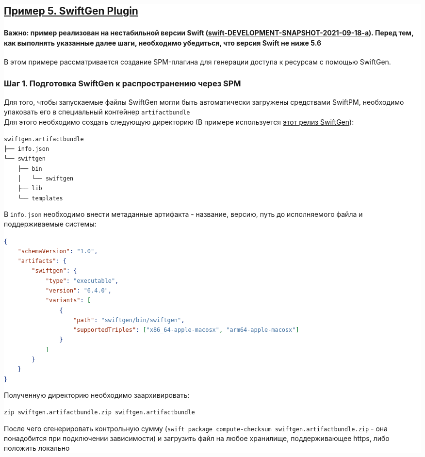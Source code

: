 ## [Пример 5. SwiftGen Plugin](https://github.com/ReQEnoxus/TechnoMeets-SPM/tree/master/Projects/5.%20SwiftGen%20Plugin)

#### Важно: пример реализован на нестабильной версии Swift ([swift-DEVELOPMENT-SNAPSHOT-2021-09-18-a](https://swift.org/builds/development/xcode/swift-DEVELOPMENT-SNAPSHOT-2021-09-18-a/swift-DEVELOPMENT-SNAPSHOT-2021-09-18-a-osx.pkg)). Перед тем, как выполнять указанные далее шаги, необходимо убедиться, что версия Swift не ниже 5.6

В этом примере рассматривается создание SPM-плагина для генерации доступа к ресурсам с помощью SwiftGen.

### Шаг 1. Подготовка SwiftGen к распространению через SPM
Для того, чтобы запускаемые файлы SwiftGen могли быть автоматически загружены средствами SwiftPM, необходимо упаковать его в специальный контейнер `artifactbundle` <br>
Для этого необходимо создать следующую директорию (В примере используется [этот релиз SwiftGen](https://github.com/SwiftGen/SwiftGen/releases/tag/6.4.0)):
```bash
swiftgen.artifactbundle
├── info.json
└── swiftgen
    ├── bin
    │   └── swiftgen
    ├── lib
    └── templates
```
В `info.json` необходимо внести метаданные артифакта - название, версию, путь до исполняемого файла и поддерживаемые системы:
```json
{
    "schemaVersion": "1.0",
    "artifacts": {
        "swiftgen": {
            "type": "executable",
            "version": "6.4.0",
            "variants": [
                {
                    "path": "swiftgen/bin/swiftgen",
                    "supportedTriples": ["x86_64-apple-macosx", "arm64-apple-macosx"]
                }
            ]
        }
    }
}
```
Полученную директорию необходимо заархивировать:
```
zip swiftgen.artifactbundle.zip swiftgen.artifactbundle
```
После чего сгенерировать контрольную сумму (`swift package compute-checksum swiftgen.artifactbundle.zip` - она понадобится при подключении зависимости) и загрузить файл на любое хранилище, поддерживающее https, либо положить локально
